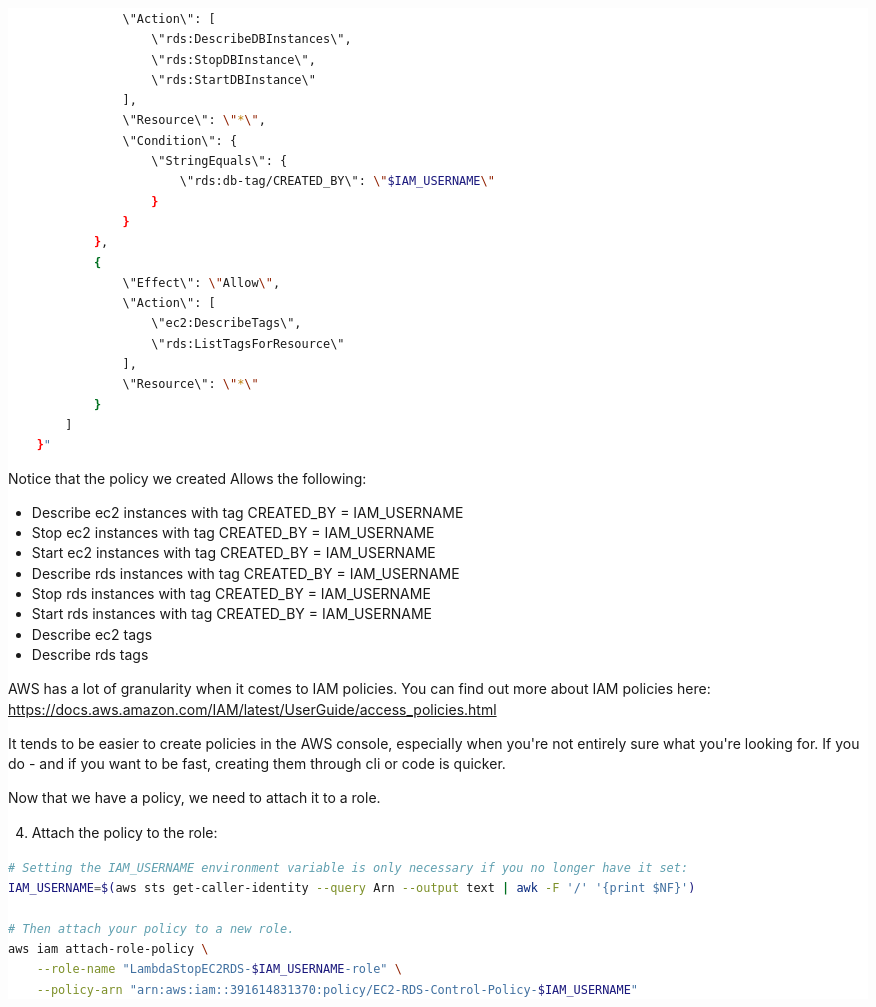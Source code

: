 ```bash
                \"Action\": [
                    \"rds:DescribeDBInstances\",
                    \"rds:StopDBInstance\",
                    \"rds:StartDBInstance\"
                ],
                \"Resource\": \"*\",
                \"Condition\": {
                    \"StringEquals\": {
                        \"rds:db-tag/CREATED_BY\": \"$IAM_USERNAME\"
                    }
                }
            },
            {
                \"Effect\": \"Allow\",
                \"Action\": [
                    \"ec2:DescribeTags\",
                    \"rds:ListTagsForResource\"
                ],
                \"Resource\": \"*\"
            }
        ]
    }"
```



Notice that the policy we created Allows the following:

- Describe ec2 instances with tag CREATED_BY = IAM_USERNAME
- Stop ec2 instances with tag CREATED_BY = IAM_USERNAME
- Start ec2 instances with tag CREATED_BY = IAM_USERNAME
- Describe rds instances with tag CREATED_BY = IAM_USERNAME
- Stop rds instances with tag CREATED_BY = IAM_USERNAME
- Start rds instances with tag CREATED_BY = IAM_USERNAME
- Describe ec2 tags
- Describe rds tags

AWS has a lot of granularity when it comes to IAM policies. You can find out more about IAM policies here: https://docs.aws.amazon.com/IAM/latest/UserGuide/access_policies.html

It tends to be easier to create policies in the AWS console, especially when you're not entirely sure what you're looking for. If you do - and if you want to be fast, creating them through cli or code is quicker. 

Now that we have a policy, we need to attach it to a role.

4. Attach the policy to the role:
```bash
# Setting the IAM_USERNAME environment variable is only necessary if you no longer have it set:
IAM_USERNAME=$(aws sts get-caller-identity --query Arn --output text | awk -F '/' '{print $NF}')

# Then attach your policy to a new role. 
aws iam attach-role-policy \
    --role-name "LambdaStopEC2RDS-$IAM_USERNAME-role" \
    --policy-arn "arn:aws:iam::391614831370:policy/EC2-RDS-Control-Policy-$IAM_USERNAME"
```
